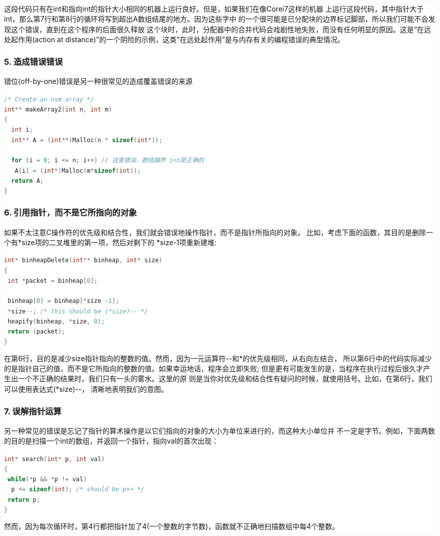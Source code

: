 这段代码只有在int和指向int的指针大小相同的机器上运行良好。但是，如果我们在像Corei7这样的机器
上运行这段代码，其中指针大于int，那么第7行和第8行的循环将写到超出A数组结尾的地方。因为这些字中
的一个很可能是已分配块的边界标记脚部，所以我们可能不会发现这个错误，直到在这个程序的后面很久释放
这个块时，此时，分配器中的合并代码会戏剧性地失败，而没有任何明显的原因。这是“在远处起作用(action 
at distance)”的一个阴险的示例，这类“在远处起作用”是与内存有关的编程错误的典型情况。

### 5. 造成错误错误
错位(off-by-one)错误是另一种很常见的造成覆盖错误的来源
```c
/* Create an nxm array */
int** makeArray2(int n, int m)
{
  int i;
  int** A = (int**)Malloc(n * sizeof(int*));
  
  for (i = 0; i <= n; i++) // 这里错误，数组越界 i<n是正确的
   A[i] = (int*)Malloc(m*sizeof(int));
  return A;
}
```

### 6. 引用指针，而不是它所指向的对象
如果不太注意C操作符的优先级和结合性，我们就会错误地操作指针，而不是指针所指向的对象。
比如，考虑下面的函数，其目的是删除一个有*size项的二叉堆里的第一项，然后对剩下的
*size-1项重新建堆:
```c
int* binheapDelete(int** binheap, int* size)
{
 int *packet = binheap[0];
 
 binheap[0] = binheap[*size -1];
 *size--; /* this should be (*size)-- */
 heapify(binheap, *size, 0);
 return (packet);
}
```
在第6行，目的是减少size指针指向的整数的值。然而，因为一元运算符--和*的优先级相同，从右向左结合，
所以第6行中的代码实际减少的是指针自己的值，而不是它所指向的整数的值。如果幸运地话，程序会立即失败;
但是更有可能发生的是，当程序在执行过程后很久才产生出一个不正确的结果时，我们只有一头的雾水。这里的原
则是当你对优先级和结合性有疑问的时候，就使用括号。比如，在第6行，我们可以使用表达式(*size)--，
清晰地表明我们的意图。

### 7. 误解指针运算
另一种常见的错误是忘记了指针的算术操作是以它们指向的对象的大小为单位来进行的，而这种大小单位并
不一定是字节。例如，下面两数的目的是扫描一个int的数组，并返回一个指针，指向val的首次出现：
```c
int* search(int* p, int val)
{
 while(*p && *p != val)
  p += sizeof(int); /* should be p++ */
 return p;
}
```
然而，因为每次循环时，第4行都把指针加了4(一个整数的字节数)，函数就不正确地扫描数组中每4个整数。

